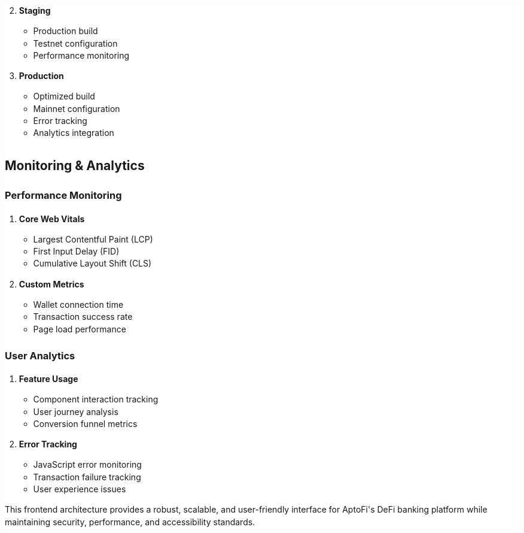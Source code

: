 2. **Staging**
   - Production build
   - Testnet configuration
   - Performance monitoring

3. **Production**
   - Optimized build
   - Mainnet configuration
   - Error tracking
   - Analytics integration

## Monitoring & Analytics

### Performance Monitoring

1. **Core Web Vitals**
   - Largest Contentful Paint (LCP)
   - First Input Delay (FID)
   - Cumulative Layout Shift (CLS)

2. **Custom Metrics**
   - Wallet connection time
   - Transaction success rate
   - Page load performance

### User Analytics

1. **Feature Usage**
   - Component interaction tracking
   - User journey analysis
   - Conversion funnel metrics

2. **Error Tracking**
   - JavaScript error monitoring
   - Transaction failure tracking
   - User experience issues

This frontend architecture provides a robust, scalable, and user-friendly interface for AptoFi's DeFi banking platform while maintaining security, performance, and accessibility standards.